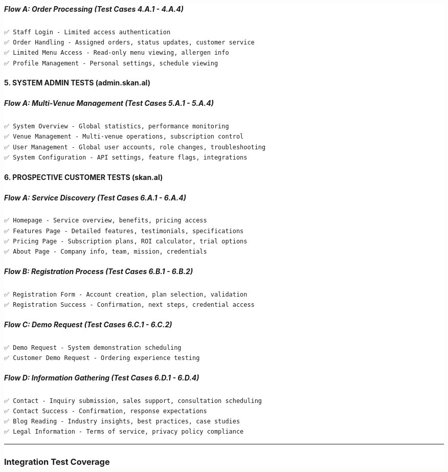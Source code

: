 ##### Flow A: Order Processing (Test Cases 4.A.1 - 4.A.4)
```
✅ Staff Login - Limited access authentication
✅ Order Handling - Assigned orders, status updates, customer service
✅ Limited Menu Access - Read-only menu viewing, allergen info
✅ Profile Management - Personal settings, schedule viewing
```

#### **5. SYSTEM ADMIN TESTS (admin.skan.al)**

##### Flow A: Multi-Venue Management (Test Cases 5.A.1 - 5.A.4)
```
✅ System Overview - Global statistics, performance monitoring
✅ Venue Management - Multi-venue operations, subscription control
✅ User Management - Global user accounts, role changes, troubleshooting
✅ System Configuration - API settings, feature flags, integrations
```

#### **6. PROSPECTIVE CUSTOMER TESTS (skan.al)**

##### Flow A: Service Discovery (Test Cases 6.A.1 - 6.A.4)
```
✅ Homepage - Service overview, benefits, pricing access
✅ Features Page - Detailed features, testimonials, specifications
✅ Pricing Page - Subscription plans, ROI calculator, trial options
✅ About Page - Company info, team, mission, credentials
```

##### Flow B: Registration Process (Test Cases 6.B.1 - 6.B.2)
```
✅ Registration Form - Account creation, plan selection, validation
✅ Registration Success - Confirmation, next steps, credential access
```

##### Flow C: Demo Request (Test Cases 6.C.1 - 6.C.2)
```
✅ Demo Request - System demonstration scheduling
✅ Customer Demo Request - Ordering experience testing
```

##### Flow D: Information Gathering (Test Cases 6.D.1 - 6.D.4)
```
✅ Contact - Inquiry submission, sales support, consultation scheduling
✅ Contact Success - Confirmation, response expectations
✅ Blog Reading - Industry insights, best practices, case studies
✅ Legal Information - Terms of service, privacy policy compliance
```

---

### **Integration Test Coverage**
